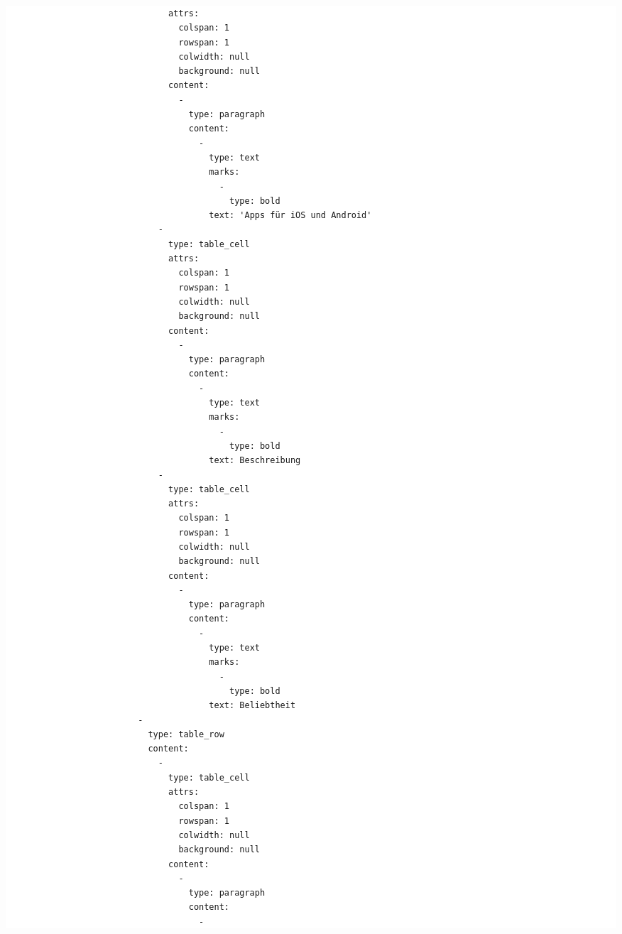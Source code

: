                                     attrs:
                                      colspan: 1
                                      rowspan: 1
                                      colwidth: null
                                      background: null
                                    content:
                                      -
                                        type: paragraph
                                        content:
                                          -
                                            type: text
                                            marks:
                                              -
                                                type: bold
                                            text: 'Apps für iOS und Android'
                                  -
                                    type: table_cell
                                    attrs:
                                      colspan: 1
                                      rowspan: 1
                                      colwidth: null
                                      background: null
                                    content:
                                      -
                                        type: paragraph
                                        content:
                                          -
                                            type: text
                                            marks:
                                              -
                                                type: bold
                                            text: Beschreibung
                                  -
                                    type: table_cell
                                    attrs:
                                      colspan: 1
                                      rowspan: 1
                                      colwidth: null
                                      background: null
                                    content:
                                      -
                                        type: paragraph
                                        content:
                                          -
                                            type: text
                                            marks:
                                              -
                                                type: bold
                                            text: Beliebtheit
                              -
                                type: table_row
                                content:
                                  -
                                    type: table_cell
                                    attrs:
                                      colspan: 1
                                      rowspan: 1
                                      colwidth: null
                                      background: null
                                    content:
                                      -
                                        type: paragraph
                                        content:
                                          -